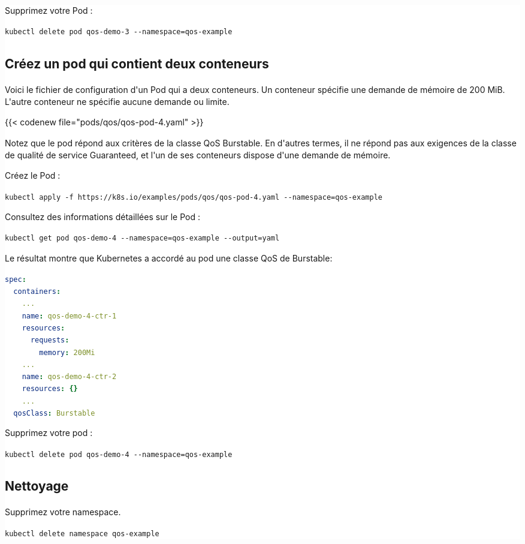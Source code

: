 Supprimez votre Pod :

```shell
kubectl delete pod qos-demo-3 --namespace=qos-example
```

## Créez un pod qui contient deux conteneurs


Voici le fichier de configuration d'un Pod qui a deux conteneurs. Un conteneur spécifie une 
demande de mémoire de 200 MiB. L'autre conteneur ne spécifie aucune demande ou limite.

{{< codenew file="pods/qos/qos-pod-4.yaml" >}}

Notez que le pod répond aux critères de la classe QoS Burstable. En d'autres termes, il ne répond pas aux exigences de la classe de qualité de service Guaranteed, et l'un de ses conteneurs dispose d'une demande de mémoire.

Créez le Pod :

```shell
kubectl apply -f https://k8s.io/examples/pods/qos/qos-pod-4.yaml --namespace=qos-example
```

Consultez des informations détaillées sur le Pod :

```shell
kubectl get pod qos-demo-4 --namespace=qos-example --output=yaml
```

Le résultat montre que Kubernetes a accordé au pod une classe QoS de Burstable:

```yaml
spec:
  containers:
    ...
    name: qos-demo-4-ctr-1
    resources:
      requests:
        memory: 200Mi
    ...
    name: qos-demo-4-ctr-2
    resources: {}
    ...
  qosClass: Burstable
```

Supprimez votre pod :

```shell
kubectl delete pod qos-demo-4 --namespace=qos-example
```

## Nettoyage

Supprimez votre namespace.

```shell
kubectl delete namespace qos-example
```
